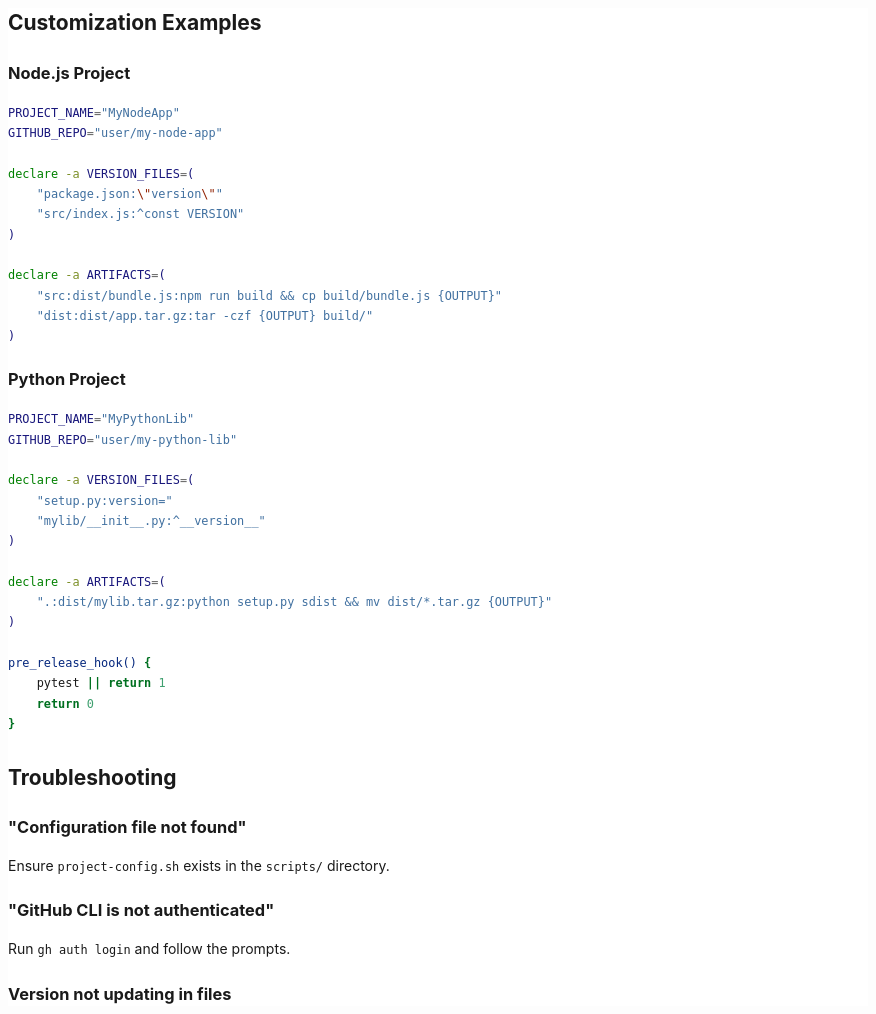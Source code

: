## Customization Examples

### Node.js Project

```bash
PROJECT_NAME="MyNodeApp"
GITHUB_REPO="user/my-node-app"

declare -a VERSION_FILES=(
    "package.json:\"version\""
    "src/index.js:^const VERSION"
)

declare -a ARTIFACTS=(
    "src:dist/bundle.js:npm run build && cp build/bundle.js {OUTPUT}"
    "dist:dist/app.tar.gz:tar -czf {OUTPUT} build/"
)
```

### Python Project

```bash
PROJECT_NAME="MyPythonLib"
GITHUB_REPO="user/my-python-lib"

declare -a VERSION_FILES=(
    "setup.py:version="
    "mylib/__init__.py:^__version__"
)

declare -a ARTIFACTS=(
    ".:dist/mylib.tar.gz:python setup.py sdist && mv dist/*.tar.gz {OUTPUT}"
)

pre_release_hook() {
    pytest || return 1
    return 0
}
```

## Troubleshooting

### "Configuration file not found"

Ensure `project-config.sh` exists in the `scripts/` directory.

### "GitHub CLI is not authenticated"

Run `gh auth login` and follow the prompts.

### Version not updating in files

